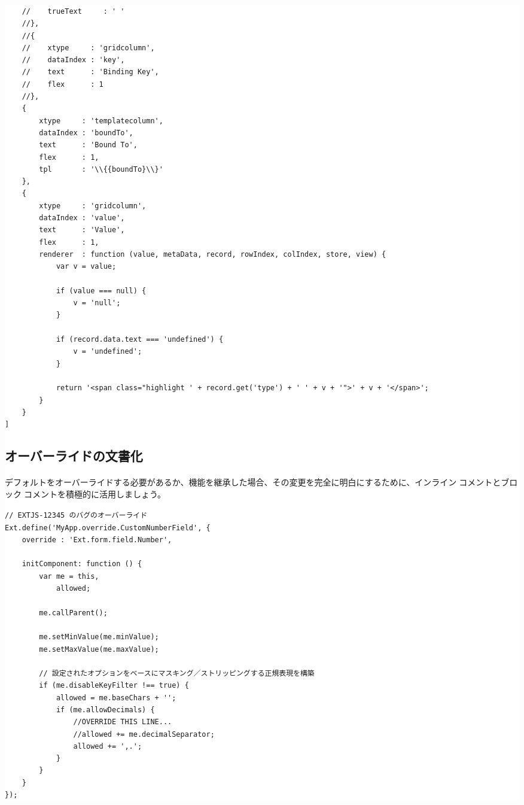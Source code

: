         //    trueText     : ' '
        //},
        //{
        //    xtype     : 'gridcolumn',
        //    dataIndex : 'key',
        //    text      : 'Binding Key',
        //    flex      : 1
        //},
        {
            xtype     : 'templatecolumn',
            dataIndex : 'boundTo',
            text      : 'Bound To',
            flex      : 1,
            tpl       : '\\{{boundTo}\\}'
        },
        {
            xtype     : 'gridcolumn',
            dataIndex : 'value',
            text      : 'Value',
            flex      : 1,
            renderer  : function (value, metaData, record, rowIndex, colIndex, store, view) {
                var v = value;

                if (value === null) {
                    v = 'null';
                }

                if (record.data.text === 'undefined') {
                    v = 'undefined';
                }

                return '<span class="highlight ' + record.get('type') + ' ' + v + '">' + v + '</span>';
            }
        }
    ]

## <a name="Documenting_Overrides" />オーバーライドの文書化

デフォルトをオーバーライドする必要があるか、機能を継承した場合、その変更を完全に明白にするために、インライン コメントとブロック コメントを積極的に活用しましょう。

    // EXTJS-12345 のバグのオーバーライド
    Ext.define('MyApp.override.CustomNumberField', {
        override : 'Ext.form.field.Number',

        initComponent: function () {
            var me = this,
                allowed;

            me.callParent();

            me.setMinValue(me.minValue);
            me.setMaxValue(me.maxValue);

            // 設定されたオプションをベースにマスキング／ストリッピングする正規表現を構築
            if (me.disableKeyFilter !== true) {
                allowed = me.baseChars + '';
                if (me.allowDecimals) {
                    //OVERRIDE THIS LINE...
                    //allowed += me.decimalSeparator;
                    allowed += ',.';
                }
            }
        }
    });
